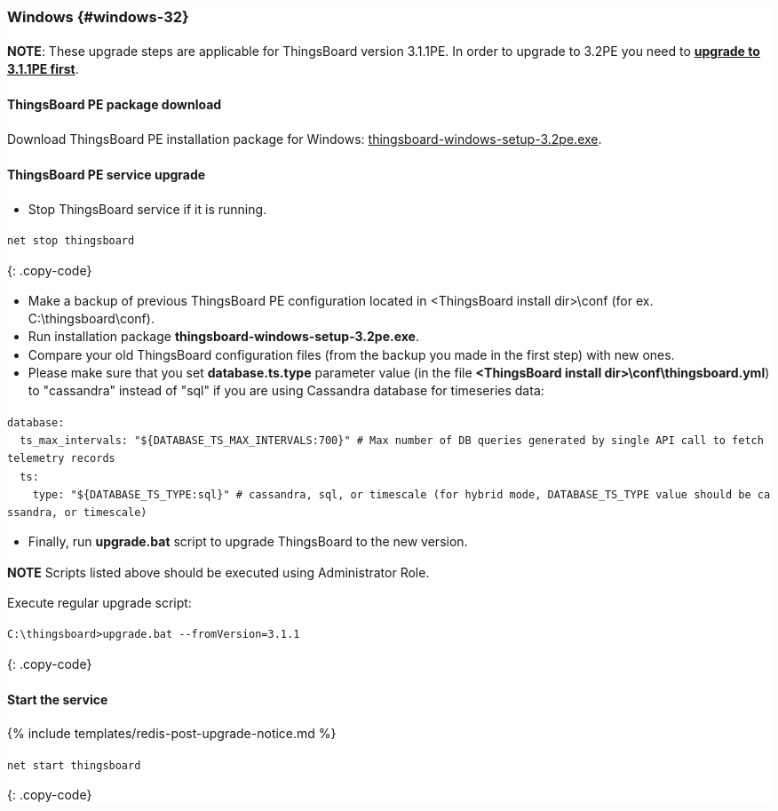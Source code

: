 ### Windows {#windows-32}

**NOTE**: These upgrade steps are applicable for ThingsBoard version 3.1.1PE. In order to upgrade to 3.2PE you need to [**upgrade to 3.1.1PE first**](/docs/user-guide/install/pe/upgrade-instructions/#windows-311).

#### ThingsBoard PE package download

Download ThingsBoard PE installation package for Windows: [thingsboard-windows-setup-3.2pe.exe](https://dist.thingsboard.io/thingsboard-windows-setup-3.2pe.exe).

#### ThingsBoard PE service upgrade

* Stop ThingsBoard service if it is running.
 
```text
net stop thingsboard
```
{: .copy-code}

* Make a backup of previous ThingsBoard PE configuration located in \<ThingsBoard install dir\>\conf (for ex. C:\thingsboard\conf).
* Run installation package **thingsboard-windows-setup-3.2pe.exe**.
* Compare your old ThingsBoard configuration files (from the backup you made in the first step) with new ones.
* Please make sure that you set **database.ts.type** parameter value (in the file **\<ThingsBoard install dir\>\conf\thingsboard.yml**) to "cassandra" instead of "sql" if you are using Cassandra database for timeseries data:
  
```
database:
  ts_max_intervals: "${DATABASE_TS_MAX_INTERVALS:700}" # Max number of DB queries generated by single API call to fetch telemetry records
  ts:
    type: "${DATABASE_TS_TYPE:sql}" # cassandra, sql, or timescale (for hybrid mode, DATABASE_TS_TYPE value should be cassandra, or timescale)
```       

* Finally, run **upgrade.bat** script to upgrade ThingsBoard to the new version.

**NOTE** Scripts listed above should be executed using Administrator Role.

Execute regular upgrade script:

```text
C:\thingsboard>upgrade.bat --fromVersion=3.1.1
```
{: .copy-code}

#### Start the service

{% include templates/redis-post-upgrade-notice.md %}

```text
net start thingsboard
```
{: .copy-code}
